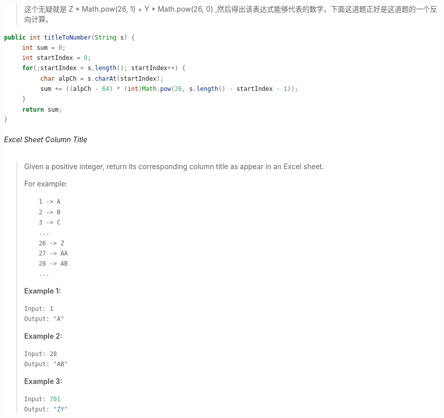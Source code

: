 > 这个无疑就是  Z * Math.pow(26, 1) + Y * Math.pow(26, 0) ,然后得出该表达式能够代表的数字。下面这道题正好是这道题的一个反向计算。

```java
public int titleToNumber(String s) {
     int sum = 0;
     int startIndex = 0;
     for(;startIndex < s.length(); startIndex++) {
          char alpCh = s.charAt(startIndex);
          sum += ((alpCh - 64) * (int)Math.pow(26, s.length() - startIndex - 1));
     }
     return sum;
}
```
###### Excel Sheet Column Title

> Given a positive integer, return its corresponding column title as appear in an Excel sheet.
>
> For example:
>
> ```
>     1 -> A
>     2 -> B
>     3 -> C
>     ...
>     26 -> Z
>     27 -> AA
>     28 -> AB 
>     ...
> ```
>
> **Example 1:**
>
> ```
> Input: 1
> Output: "A"
> ```
>
> **Example 2:**
>
> ```
> Input: 28
> Output: "AB"
> ```
>
> **Example 3:**
>
> ```java
> Input: 701
> Output: "ZY"
> ```
